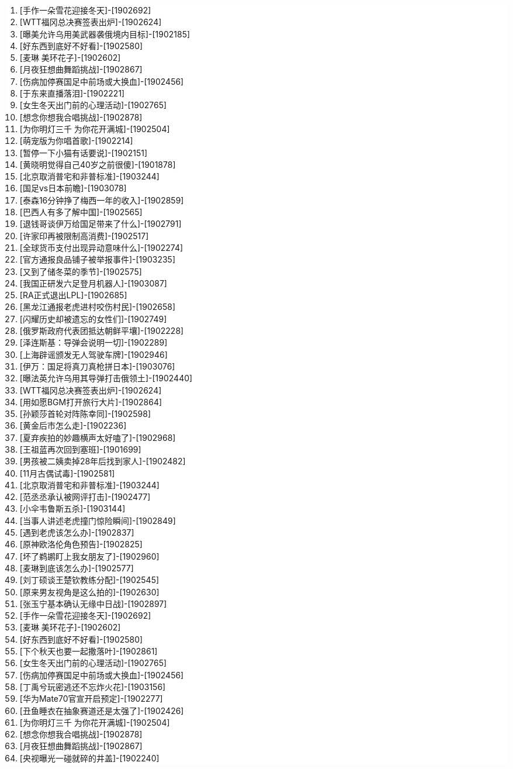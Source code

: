 1. [手作一朵雪花迎接冬天]-[1902692]
1. [WTT福冈总决赛签表出炉]-[1902624]
1. [曝美允许乌用美武器袭俄境内目标]-[1902185]
1. [好东西到底好不好看]-[1902580]
1. [麦琳 美环花子]-[1902602]
1. [月夜狂想曲舞蹈挑战]-[1902867]
1. [伤病加停赛国足中前场或大换血]-[1902456]
1. [于东来直播落泪]-[1902221]
1. [女生冬天出门前的心理活动]-[1902765]
1. [想念你想我合唱挑战]-[1902878]
1. [为你明灯三千 为你花开满城]-[1902504]
1. [萌宠版为你唱首歌]-[1902214]
1. [暂停一下小猫有话要说]-[1902151]
1. [黄晓明觉得自己40岁之前很傻]-[1901878]
1. [北京取消普宅和非普标准]-[1903244]
1. [国足vs日本前瞻]-[1903078]
1. [泰森16分钟挣了梅西一年的收入]-[1902859]
1. [巴西人有多了解中国]-[1902565]
1. [退钱哥谈伊万给国足带来了什么]-[1902791]
1. [许家印再被限制高消费]-[1902517]
1. [全球货币支付出现异动意味什么]-[1902274]
1. [官方通报良品铺子被举报事件]-[1903235]
1. [又到了储冬菜的季节]-[1902575]
1. [我国正研发六足登月机器人]-[1903087]
1. [RA正式退出LPL]-[1902685]
1. [黑龙江通报老虎进村咬伤村民]-[1902658]
1. [闪耀历史却被遗忘的女性们]-[1902749]
1. [俄罗斯政府代表团抵达朝鲜平壤]-[1902228]
1. [泽连斯基：导弹会说明一切]-[1902289]
1. [上海辟谣颁发无人驾驶车牌]-[1902946]
1. [伊万：国足将真刀真枪拼日本]-[1903076]
1. [曝法英允许乌用其导弹打击俄领土]-[1902440]
1. [WTT福冈总决赛签表出炉]-[1902624]
1. [用如愿BGM打开旅行大片]-[1902864]
1. [孙颖莎首轮对阵陈幸同]-[1902598]
1. [黄金后市怎么走]-[1902236]
1. [夏弃疾拍的妙趣横声太好嗑了]-[1902968]
1. [王祖蓝再次回到塞班]-[1901699]
1. [男孩被二姨卖掉28年后找到家人]-[1902482]
1. [11月古偶试毒]-[1902581]
1. [北京取消普宅和非普标准]-[1903244]
1. [范丞丞承认被网评打击]-[1902477]
1. [小伞韦鲁斯五杀]-[1903144]
1. [当事人讲述老虎撞门惊险瞬间]-[1902849]
1. [遇到老虎该怎么办]-[1902837]
1. [原神欧洛伦角色预告]-[1902825]
1. [坏了鹈鹕盯上我女朋友了]-[1902960]
1. [麦琳到底该怎么办]-[1902577]
1. [刘丁硕谈王楚钦教练分配]-[1902545]
1. [原来男友视角是这么拍的]-[1902630]
1. [张玉宁基本确认无缘中日战]-[1902897]
1. [手作一朵雪花迎接冬天]-[1902692]
1. [麦琳 美环花子]-[1902602]
1. [好东西到底好不好看]-[1902580]
1. [下个秋天也要一起撒落叶]-[1902861]
1. [女生冬天出门前的心理活动]-[1902765]
1. [伤病加停赛国足中前场或大换血]-[1902456]
1. [丁禹兮玩密逃还不忘炸火花]-[1903156]
1. [华为Mate70官宣开启预定]-[1902277]
1. [丑鱼睡衣在抽象赛道还是太强了]-[1902426]
1. [为你明灯三千 为你花开满城]-[1902504]
1. [想念你想我合唱挑战]-[1902878]
1. [月夜狂想曲舞蹈挑战]-[1902867]
1. [央视曝光一碰就碎的井盖]-[1902240]